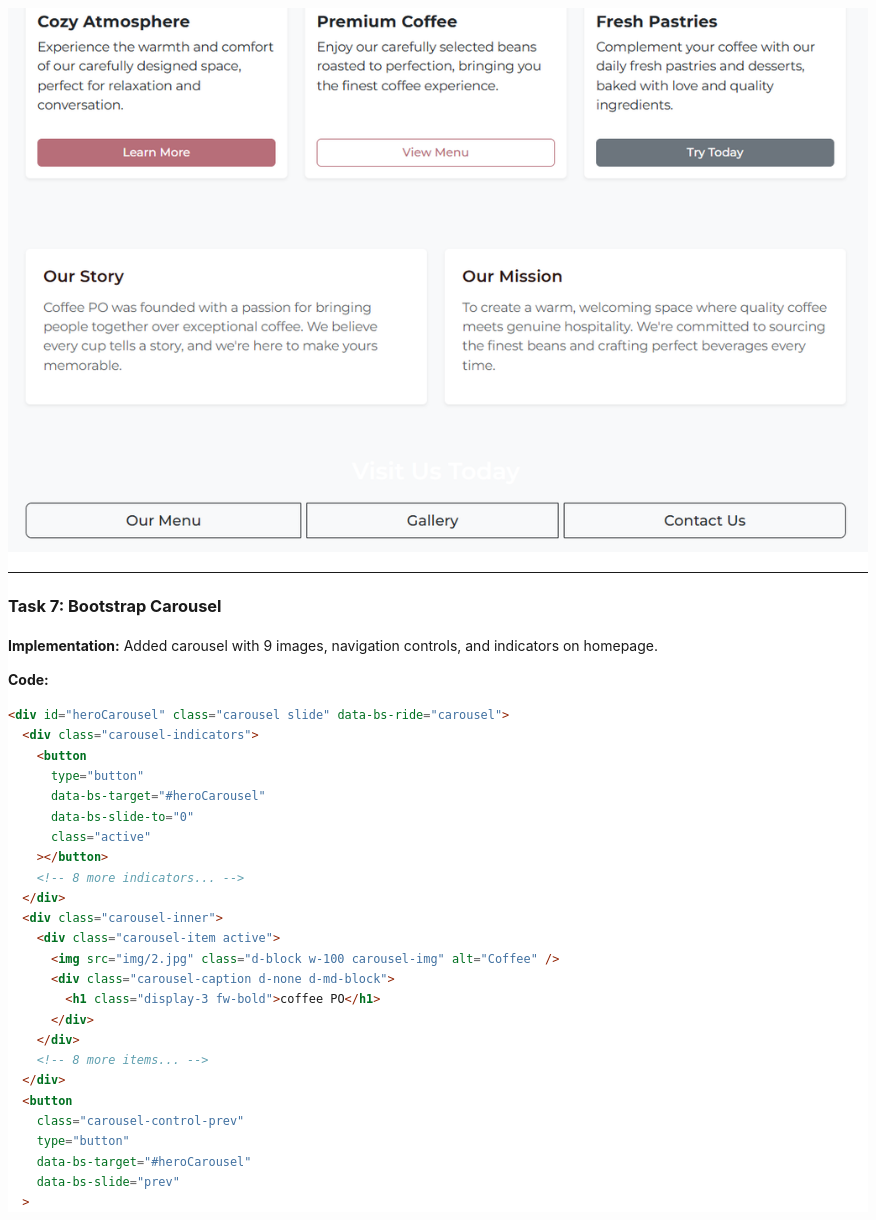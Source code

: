 ![Скриншот](screens/p3.png)

---

### Task 7: Bootstrap Carousel

**Implementation:**
Added carousel with 9 images, navigation controls, and indicators on homepage.

**Code:**

```html
<div id="heroCarousel" class="carousel slide" data-bs-ride="carousel">
  <div class="carousel-indicators">
    <button
      type="button"
      data-bs-target="#heroCarousel"
      data-bs-slide-to="0"
      class="active"
    ></button>
    <!-- 8 more indicators... -->
  </div>
  <div class="carousel-inner">
    <div class="carousel-item active">
      <img src="img/2.jpg" class="d-block w-100 carousel-img" alt="Coffee" />
      <div class="carousel-caption d-none d-md-block">
        <h1 class="display-3 fw-bold">coffee PO</h1>
      </div>
    </div>
    <!-- 8 more items... -->
  </div>
  <button
    class="carousel-control-prev"
    type="button"
    data-bs-target="#heroCarousel"
    data-bs-slide="prev"
  >
```